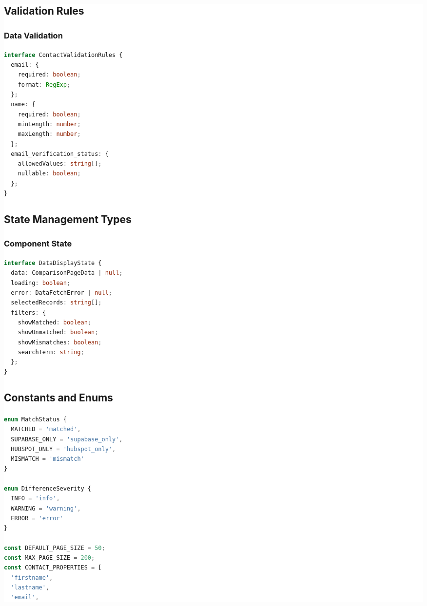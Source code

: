 ## Validation Rules

### Data Validation

```typescript
interface ContactValidationRules {
  email: {
    required: boolean;
    format: RegExp;
  };
  name: {
    required: boolean;
    minLength: number;
    maxLength: number;
  };
  email_verification_status: {
    allowedValues: string[];
    nullable: boolean;
  };
}
```

## State Management Types

### Component State

```typescript
interface DataDisplayState {
  data: ComparisonPageData | null;
  loading: boolean;
  error: DataFetchError | null;
  selectedRecords: string[];
  filters: {
    showMatched: boolean;
    showUnmatched: boolean;
    showMismatches: boolean;
    searchTerm: string;
  };
}
```

## Constants and Enums

```typescript
enum MatchStatus {
  MATCHED = 'matched',
  SUPABASE_ONLY = 'supabase_only',
  HUBSPOT_ONLY = 'hubspot_only',
  MISMATCH = 'mismatch'
}

enum DifferenceSeverity {
  INFO = 'info',
  WARNING = 'warning',
  ERROR = 'error'
}

const DEFAULT_PAGE_SIZE = 50;
const MAX_PAGE_SIZE = 200;
const CONTACT_PROPERTIES = [
  'firstname',
  'lastname',
  'email',
```
